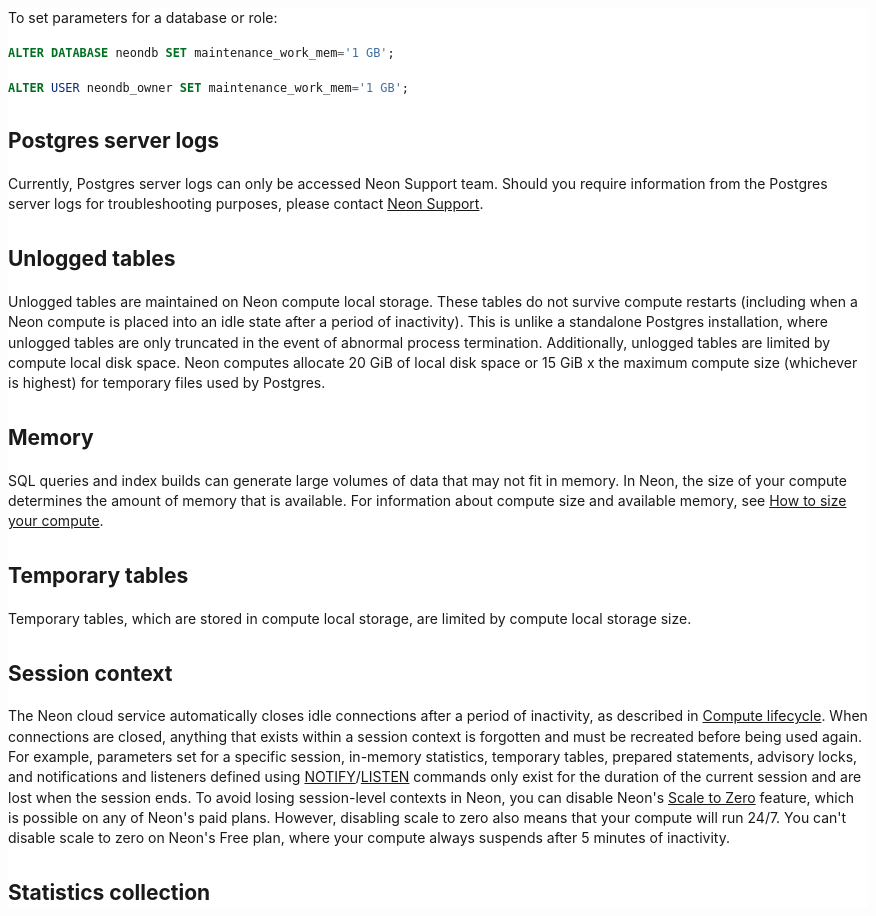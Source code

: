 To set parameters for a database or role:

```sql
ALTER DATABASE neondb SET maintenance_work_mem='1 GB';
```

```sql
ALTER USER neondb_owner SET maintenance_work_mem='1 GB';
```

## Postgres server logs

Currently, Postgres server logs can only be accessed Neon Support team. Should you require information from the Postgres server logs for troubleshooting purposes, please contact [Neon Support](/docs/introduction/support).

## Unlogged tables

Unlogged tables are maintained on Neon compute local storage. These tables do not survive compute restarts (including when a Neon compute is placed into an idle state after a period of inactivity). This is unlike a standalone Postgres installation, where unlogged tables are only truncated in the event of abnormal process termination. Additionally, unlogged tables are limited by compute local disk space. Neon computes allocate 20 GiB of local disk space or 15 GiB x the maximum compute size (whichever is highest) for temporary files used by Postgres.

## Memory

SQL queries and index builds can generate large volumes of data that may not fit in memory. In Neon, the size of your compute determines the amount of memory that is available. For information about compute size and available memory, see [How to size your compute](/docs/manage/endpoints#how-to-size-your-compute).

## Temporary tables

Temporary tables, which are stored in compute local storage, are limited by compute local storage size.

## Session context

The Neon cloud service automatically closes idle connections after a period of inactivity, as described in [Compute lifecycle](/docs/conceptual-guides/compute-lifecycle/). When connections are closed, anything that exists within a session context is forgotten and must be recreated before being used again. For example, parameters set for a specific session, in-memory statistics, temporary tables, prepared statements, advisory locks, and notifications and listeners defined using [NOTIFY](https://www.postgresql.org/docs/current/sql-notify.html)/[LISTEN](https://www.postgresql.org/docs/current/sql-listen.html) commands only exist for the duration of the current session and are lost when the session ends. To avoid losing session-level contexts in Neon, you can disable Neon's [Scale to Zero](/docs/guides/scale-to-zero-guide) feature, which is possible on any of Neon's paid plans. However, disabling scale to zero also means that your compute will run 24/7. You can't disable scale to zero on Neon's Free plan, where your compute always suspends after 5 minutes of inactivity.

## Statistics collection
